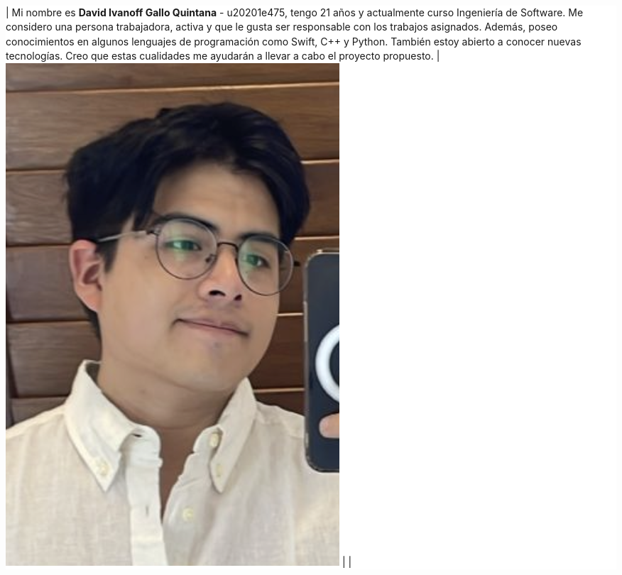 | Mi nombre es **David Ivanoff Gallo Quintana** - u20201e475, tengo 21 años y actualmente curso Ingeniería de Software. Me considero una persona trabajadora, activa y que le gusta ser responsable con los trabajos asignados. Además, poseo conocimientos en algunos lenguajes de programación como Swift, C++ y Python. También estoy abierto a conocer nuevas tecnologías. Creo que estas cualidades me ayudarán a llevar a cabo el proyecto propuesto.                                                                                                                                                                                                 | ![David](/assets/david.png)                                                |   |
